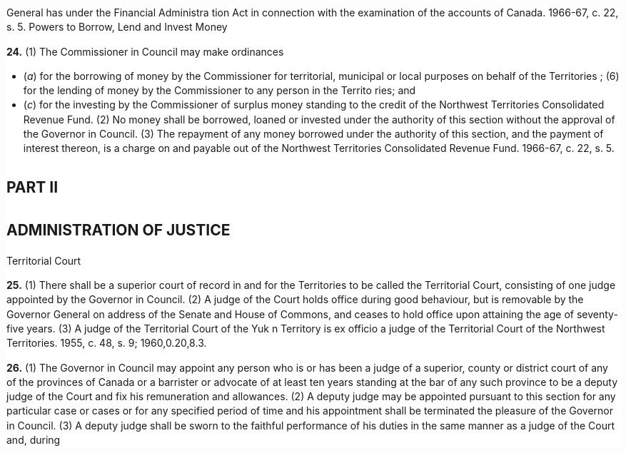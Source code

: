 General has under the Financial Administra
tion Act in connection with the examination
of the accounts of Canada. 1966-67, c. 22, s. 5.
Powers to Borrow, Lend and Invest Money

**24.** (1) The Commissioner in Council may
make ordinances
  * (_a_) for the borrowing of money by the
Commissioner for territorial, municipal or
local purposes on behalf of the Territories ;
(6) for the lending of money by the
Commissioner to any person in the Territo
ries; and
  * (_c_) for the investing by the Commissioner
of surplus money standing to the credit of
the Northwest Territories Consolidated
Revenue Fund.
(2) No money shall be borrowed, loaned or
invested under the authority of this section
without the approval of the Governor in
Council.
(3) The repayment of any money borrowed
under the authority of this section, and the
payment of interest thereon, is a charge on
and payable out of the Northwest Territories
Consolidated Revenue Fund. 1966-67, c. 22,
s. 5.

## PART II

## ADMINISTRATION OF JUSTICE
Territorial Court

**25.** (1) There shall be a superior court of
record in and for the Territories to be called
the Territorial Court, consisting of one judge
appointed by the Governor in Council.
(2) A judge of the Court holds office during
good behaviour, but is removable by the
Governor General on address of the Senate
and House of Commons, and ceases to hold
office upon attaining the age of seventy-five
years.
(3) A judge of the Territorial Court of the
Yuk n Territory is ex officio a judge of the
Territorial Court of the Northwest Territories.
1955, c. 48, s. 9; 1960,0.20,8.3.

**26.** (1) The Governor in Council may
appoint any person who is or has been a judge
of a superior, county or district court of any
of the provinces of Canada or a barrister or
advocate of at least ten years standing at the
bar of any such province to be a deputy judge
of the Court and fix his remuneration and
allowances.
(2) A deputy judge may be appointed
pursuant to this section for any particular
case or cases or for any specified period of
time and his appointment shall be terminated
the pleasure of the Governor in Council.
(3) A deputy judge shall be sworn to the
faithful performance of his duties in the same
manner as a judge of the Court and, during